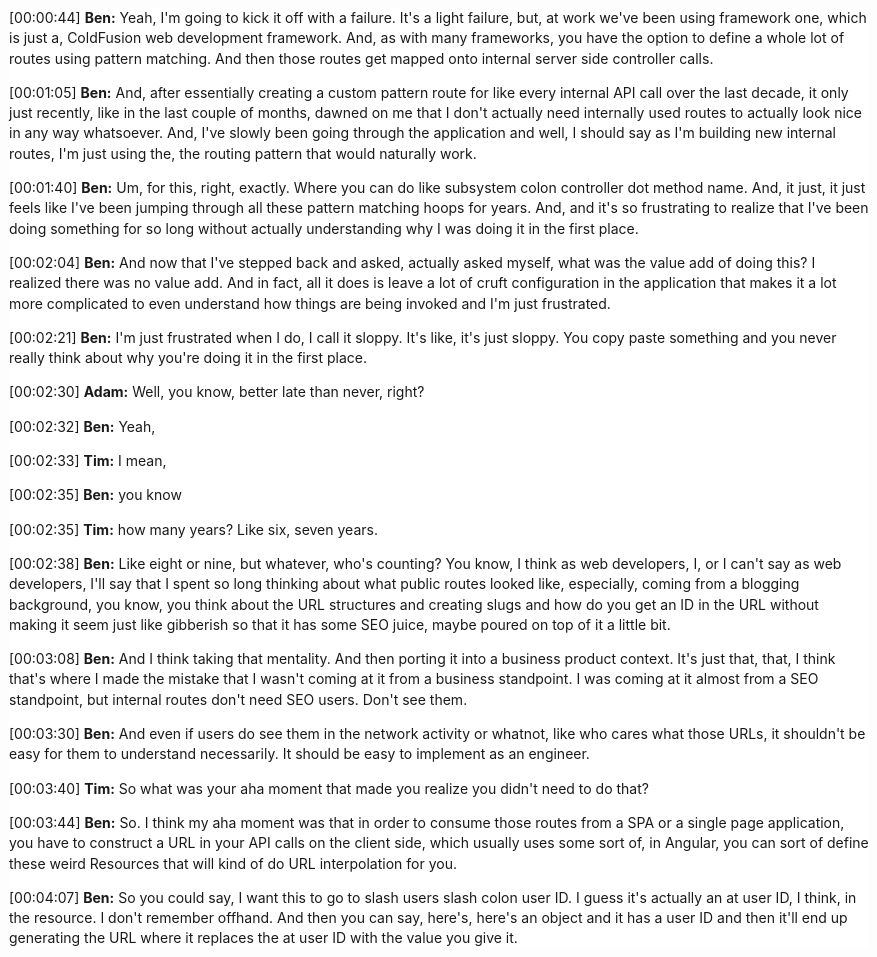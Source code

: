 [00:00:44] **Ben:** Yeah, I'm going to kick it off with a failure. It's a light failure, but, at work we've been using framework one, which is just a, ColdFusion web development framework. And, as with many frameworks, you have the option to define a whole lot of routes using pattern matching. And then those routes get mapped onto internal server side controller calls.

[00:01:05] **Ben:** And, after essentially creating a custom pattern route for like every internal API call over the last decade, it only just recently, like in the last couple of months, dawned on me that I don't actually need internally used routes to actually look nice in any way whatsoever. And, I've slowly been going through the application and well, I should say as I'm building new internal routes, I'm just using the, the routing pattern that would naturally work.

[00:01:40] **Ben:** Um, for this, right, exactly. Where you can do like subsystem colon controller dot method name. And, it just, it just feels like I've been jumping through all these pattern matching hoops for years. And, and it's so frustrating to realize that I've been doing something for so long without actually understanding why I was doing it in the first place.

[00:02:04] **Ben:** And now that I've stepped back and asked, actually asked myself, what was the value add of doing this? I realized there was no value add. And in fact, all it does is leave a lot of cruft configuration in the application that makes it a lot more complicated to even understand how things are being invoked and I'm just frustrated.

[00:02:21] **Ben:** I'm just frustrated when I do, I call it sloppy. It's like, it's just sloppy. You copy paste something and you never really think about why you're doing it in the first place.

[00:02:30] **Adam:** Well, you know, better late than never, right?

[00:02:32] **Ben:** Yeah,

[00:02:33] **Tim:** I mean,

[00:02:35] **Ben:** you know

[00:02:35] **Tim:** how many years? Like six, seven years.

[00:02:38] **Ben:** Like eight or nine, but whatever, who's counting? You know, I think as web developers, I, or I can't say as web developers, I'll say that I spent so long thinking about what public routes looked like, especially, coming from a blogging background, you know, you think about the URL structures and creating slugs and how do you get an ID in the URL without making it seem just like gibberish so that it has some SEO juice, maybe poured on top of it a little bit.

[00:03:08] **Ben:** And I think taking that mentality. And then porting it into a business product context. It's just that, that, I think that's where I made the mistake that I wasn't coming at it from a business standpoint. I was coming at it almost from a SEO standpoint, but internal routes don't need SEO users. Don't see them.

[00:03:30] **Ben:** And even if users do see them in the network activity or whatnot, like who cares what those URLs, it shouldn't be easy for them to understand necessarily. It should be easy to implement as an engineer.

[00:03:40] **Tim:** So what was your aha moment that made you realize you didn't need to do that?

[00:03:44] **Ben:** So. I think my aha moment was that in order to consume those routes from a SPA or a single page application, you have to construct a URL in your API calls on the client side, which usually uses some sort of, in Angular, you can sort of define these weird Resources that will kind of do URL interpolation for you.

[00:04:07] **Ben:** So you could say, I want this to go to slash users slash colon user ID. I guess it's actually an at user ID, I think, in the resource. I don't remember offhand. And then you can say, here's, here's an object and it has a user ID and then it'll end up generating the URL where it replaces the at user ID with the value you give it.


[cs50]: https://cs50.harvard.edu/ai/2023/
[working-code]: https://workingcode.dev/
[working-code-discord]: https://workingcode.dev/discord/
[working-code-instagram]: https://www.instagram.com/workingcodepod/
[working-code-patreon]: https://www.patreon.com/workingcodepod
[working-code-twitter]: https://twitter.com/WorkingCodePod
[github]: https://github.com/WorkingCodePod/workingcode/blob/main/src/episodes/152-cron-heatmaps-harvard-ai-bens-book-whats-on-your-workbench.md